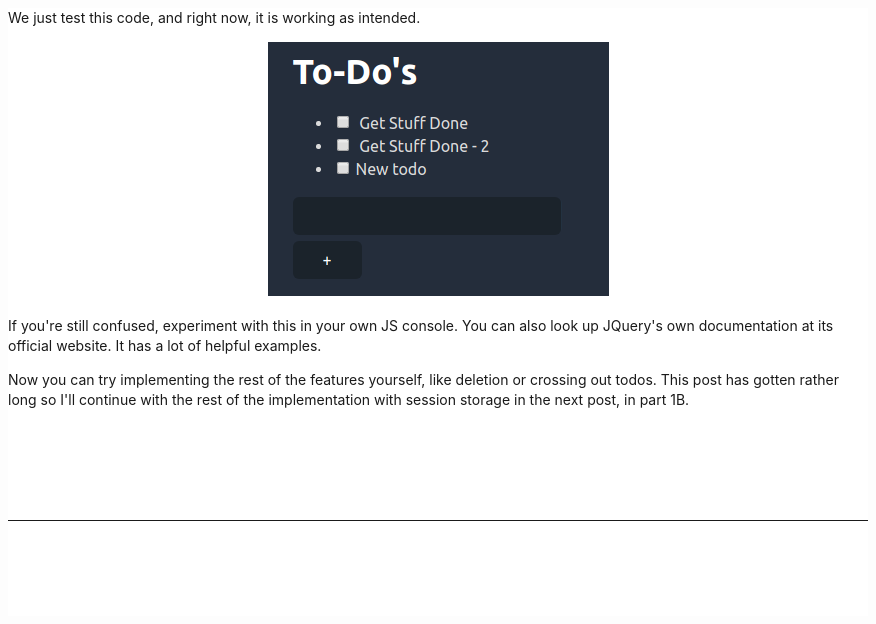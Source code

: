 
We just test this code, and right now, it is working as intended.

<center> <img src="/assets/ss1.4.png"> </center>

If you're still confused, experiment with this in your own JS console. You can also look up JQuery's own documentation at its official website. It has a lot of helpful examples.

Now you can try implementing the rest of the features yourself, like deletion or crossing out todos. This post has gotten rather long so I'll continue with the rest of the implementation with session storage in the next post, in part 1B.

<br><br><br><br>

-------------------------------------------------------

<br><br><br><br>


[^1]: Actually, the concept of an API is more general than this, but I'm only explaining API in the context of a web API here. Check out wikipedia for the more general definition.

[^2]: You can get more info about [HTTP](https://developer.mozilla.org/en-US/docs/Web/HTTP) at the awesome documentation at Mozilla Developer network. Check out [HTTP data flow](https://developer.mozilla.org/en-US/docs/Web/HTTP/Overview#HTTP_flow) and an [HTTP example session](https://developer.mozilla.org/en-US/docs/Web/HTTP/Session) and [HTTP Request Methods ](https://developer.mozilla.org/en-US/docs/Web/HTTP/Methods) (like GET and POST).

[^3]: A Number in JavaScript is actually always a IEEE floating point number, so there are no seperate float and int data types.

[^4]: If you know python, you can very easily start writing web apps in no time using Flask, just check out the [Flask Quickstart Guide](http://flask.pocoo.org/docs/1.0/quickstart/)!